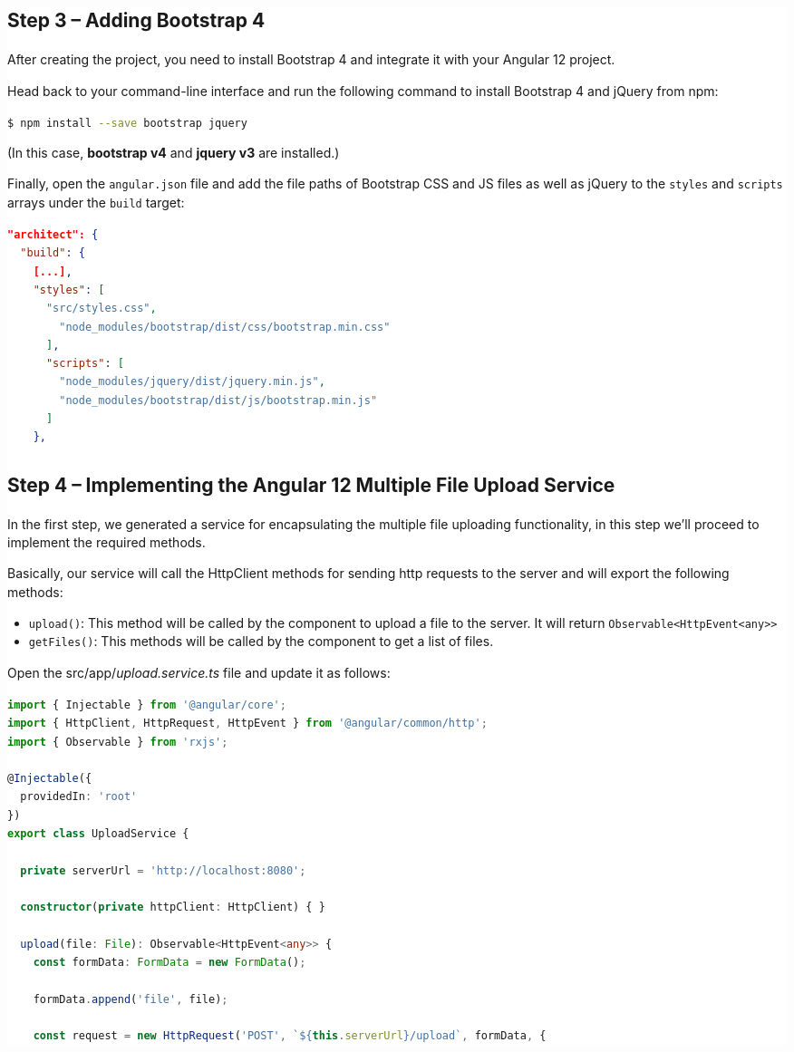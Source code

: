 ## Step 3 – Adding Bootstrap 4

After creating the project, you need to install Bootstrap 4 and integrate it with your Angular 12 project.

Head back to your command-line interface and run the following command to install Bootstrap 4 and jQuery from npm:

```bash
$ npm install --save bootstrap jquery
```

(In this case,  **bootstrap v4**  and  **jquery v3**  are installed.)

Finally, open the  `angular.json`  file and add the file paths of Bootstrap CSS and JS files as well as jQuery to the  `styles`  and  `scripts`  arrays under the  `build`  target:

```json
"architect": {
  "build": {
    [...], 
    "styles": [
      "src/styles.css", 
        "node_modules/bootstrap/dist/css/bootstrap.min.css"
      ],
      "scripts": [
        "node_modules/jquery/dist/jquery.min.js",
        "node_modules/bootstrap/dist/js/bootstrap.min.js"
      ]
    },

```

## Step 4 – Implementing the Angular 12 Multiple File Upload Service

In the first step, we generated a service for encapsulating the multiple file uploading functionality, in this step we’ll proceed to implement the required methods.

Basically, our service will call the HttpClient methods for sending http requests to the server and will export the following methods:

-   `upload()`: This method will be called by the component to upload a file to the server. It will return  `Observable<HttpEvent<any>>`
-   `getFiles()`: This methods will be called by the component to get a list of files.

Open the src/app/_upload.service.ts_  file and update it as follows:

```ts
import { Injectable } from '@angular/core';
import { HttpClient, HttpRequest, HttpEvent } from '@angular/common/http';
import { Observable } from 'rxjs';

@Injectable({
  providedIn: 'root'
})
export class UploadService {

  private serverUrl = 'http://localhost:8080';

  constructor(private httpClient: HttpClient) { }

  upload(file: File): Observable<HttpEvent<any>> {
    const formData: FormData = new FormData();

    formData.append('file', file);

    const request = new HttpRequest('POST', `${this.serverUrl}/upload`, formData, {
```
